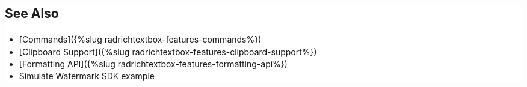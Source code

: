 

## See Also 

 * [Commands]({%slug radrichtextbox-features-commands%})
 * [Clipboard Support]({%slug radrichtextbox-features-clipboard-support%})
 * [Formatting API]({%slug radrichtextbox-features-formatting-api%})
 * [Simulate Watermark SDK example](https://github.com/telerik/xaml-sdk/tree/master/RichTextBox/SimulateWatermark) 

